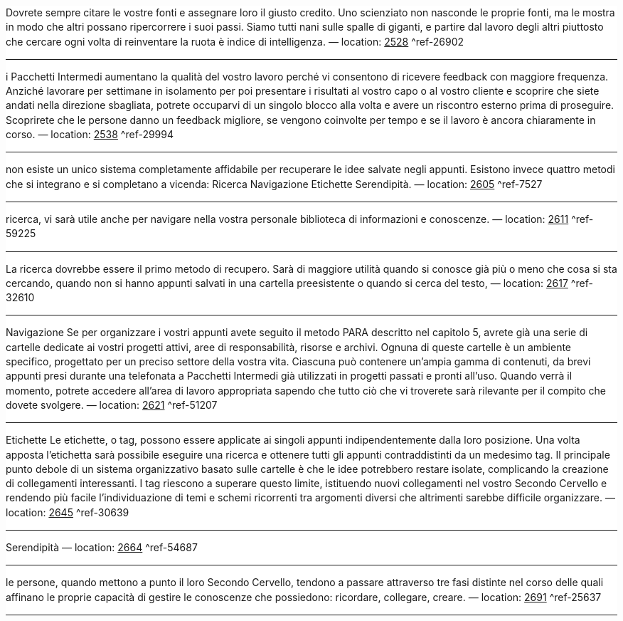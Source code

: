 Dovrete sempre citare le vostre fonti e assegnare loro il giusto credito. Uno scienziato non nasconde le proprie fonti, ma le mostra in modo che altri possano ripercorrere i suoi passi. Siamo tutti nani sulle spalle di giganti, e partire dal lavoro degli altri piuttosto che cercare ogni volta di reinventare la ruota è indice di intelligenza. — location: [2528]() ^ref-26902

---
i Pacchetti Intermedi aumentano la qualità del vostro lavoro perché vi consentono di ricevere feedback con maggiore frequenza. Anziché lavorare per settimane in isolamento per poi presentare i risultati al vostro capo o al vostro cliente e scoprire che siete andati nella direzione sbagliata, potrete occuparvi di un singolo blocco alla volta e avere un riscontro esterno prima di proseguire. Scoprirete che le persone danno un feedback migliore, se vengono coinvolte per tempo e se il lavoro è ancora chiaramente in corso. — location: [2538]() ^ref-29994

---
non esiste un unico sistema completamente affidabile per recuperare le idee salvate negli appunti. Esistono invece quattro metodi che si integrano e si completano a vicenda: Ricerca Navigazione Etichette Serendipità. — location: [2605]() ^ref-7527

---
ricerca, vi sarà utile anche per navigare nella vostra personale biblioteca di informazioni e conoscenze. — location: [2611]() ^ref-59225

---
La ricerca dovrebbe essere il primo metodo di recupero. Sarà di maggiore utilità quando si conosce già più o meno che cosa si sta cercando, quando non si hanno appunti salvati in una cartella preesistente o quando si cerca del testo, — location: [2617]() ^ref-32610

---
Navigazione Se per organizzare i vostri appunti avete seguito il metodo PARA descritto nel capitolo 5, avrete già una serie di cartelle dedicate ai vostri progetti attivi, aree di responsabilità, risorse e archivi. Ognuna di queste cartelle è un ambiente specifico, progettato per un preciso settore della vostra vita. Ciascuna può contenere un’ampia gamma di contenuti, da brevi appunti presi durante una telefonata a Pacchetti Intermedi già utilizzati in progetti passati e pronti all’uso. Quando verrà il momento, potrete accedere all’area di lavoro appropriata sapendo che tutto ciò che vi troverete sarà rilevante per il compito che dovete svolgere. — location: [2621]() ^ref-51207

---
Etichette Le etichette, o tag, possono essere applicate ai singoli appunti indipendentemente dalla loro posizione. Una volta apposta l’etichetta sarà possibile eseguire una ricerca e ottenere tutti gli appunti contraddistinti da un medesimo tag. Il principale punto debole di un sistema organizzativo basato sulle cartelle è che le idee potrebbero restare isolate, complicando la creazione di collegamenti interessanti. I tag riescono a superare questo limite, istituendo nuovi collegamenti nel vostro Secondo Cervello e rendendo più facile l’individuazione di temi e schemi ricorrenti tra argomenti diversi che altrimenti sarebbe difficile organizzare. — location: [2645]() ^ref-30639

---
Serendipità — location: [2664]() ^ref-54687

---
le persone, quando mettono a punto il loro Secondo Cervello, tendono a passare attraverso tre fasi distinte nel corso delle quali affinano le proprie capacità di gestire le conoscenze che possiedono: ricordare, collegare, creare. — location: [2691]() ^ref-25637

---